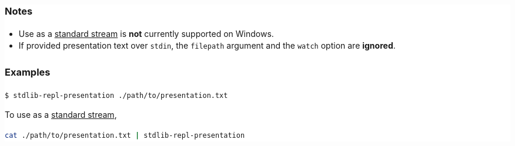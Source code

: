 </section>





<section class="notes">

### Notes

-   Use as a [standard stream][standard-streams] is **not** currently supported on Windows.
-   If provided presentation text over `stdin`, the `filepath` argument and the `watch` option are **ignored**.

</section>





<section class="examples">

### Examples

```bash
$ stdlib-repl-presentation ./path/to/presentation.txt
```

To use as a [standard stream][standard-streams],

```bash
cat ./path/to/presentation.txt | stdlib-repl-presentation
```

</section>



</section>





<section class="references">

</section>





<section class="related">

</section>




[npm-image]: http://img.shields.io/npm/v/@stdlib/repl-presentation.svg
[npm-url]: https://npmjs.org/package/@stdlib/repl-presentation
[test-image]: https://github.com/stdlib-js/repl-presentation/actions/workflows/test.yml/badge.svg?branch=main
[test-url]: https://github.com/stdlib-js/repl-presentation/actions/workflows/test.yml?query=branch:main
[coverage-image]: https://img.shields.io/codecov/c/github/stdlib-js/repl-presentation/main.svg
[coverage-url]: https://codecov.io/github/stdlib-js/repl-presentation?branch=main
[dependencies-image]: https://img.shields.io/david/stdlib-js/repl-presentation.svg
[dependencies-url]: https://david-dm.org/stdlib-js/repl-presentation/main
[chat-image]: https://img.shields.io/gitter/room/stdlib-js/stdlib.svg
[chat-url]: https://app.gitter.im/#/room/#stdlib-js_stdlib:gitter.im
[stdlib]: https://github.com/stdlib-js/stdlib
[stdlib-authors]: https://github.com/stdlib-js/stdlib/graphs/contributors
[cli-section]: https://github.com/stdlib-js/repl-presentation#cli
[cli-url]: https://github.com/stdlib-js/repl-presentation/tree/cli
[@stdlib/repl-presentation]: https://github.com/stdlib-js/repl-presentation/tree/main
[stdlib-license]: https://raw.githubusercontent.com/stdlib-js/repl-presentation/main/LICENSE
[standard-streams]: https://en.wikipedia.org/wiki/Standard_streams
[@stdlib/repl]: https://github.com/stdlib-js/repl
[@stdlib/datasets/emoji]: https://github.com/stdlib-js/datasets-emoji
[@stdlib/datasets/emoji-code-picto]: https://github.com/stdlib-js/datasets-emoji-code-picto